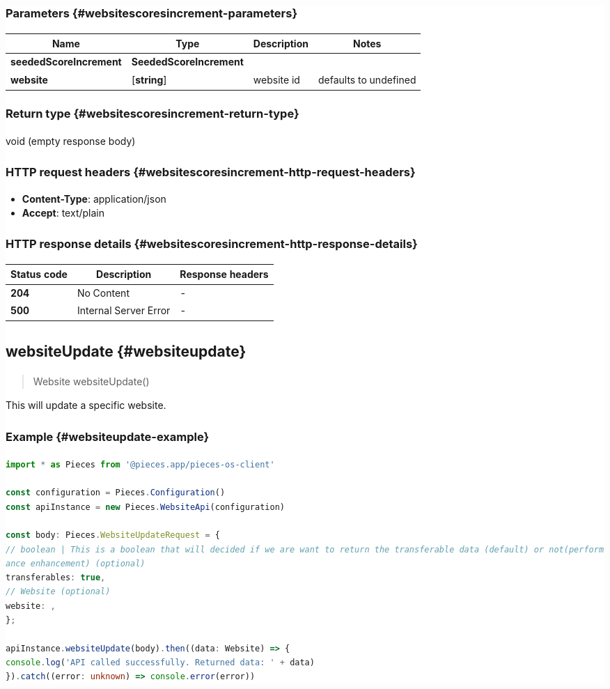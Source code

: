 ### Parameters {#websitescoresincrement-parameters}


Name | Type | Description  | Notes
------------- | ------------- | ------------- | -------------
 **seededScoreIncrement** | **SeededScoreIncrement**|  |
 **website** | [**string**] | website id | defaults to undefined


### Return type {#websitescoresincrement-return-type}

void (empty response body)

### HTTP request headers {#websitescoresincrement-http-request-headers}

- **Content-Type**: application/json
- **Accept**: text/plain


### HTTP response details {#websitescoresincrement-http-response-details}
| Status code | Description | Response headers
|-------------|-------------|------------------
**204** | No Content |  -  |
**500** | Internal Server Error |  -  |

## **websiteUpdate** {#websiteupdate}
> Website websiteUpdate()

This will update a specific website.

### Example {#websiteupdate-example}

```typescript
import * as Pieces from '@pieces.app/pieces-os-client'

const configuration = Pieces.Configuration()
const apiInstance = new Pieces.WebsiteApi(configuration)

const body: Pieces.WebsiteUpdateRequest = {
// boolean | This is a boolean that will decided if we are want to return the transferable data (default) or not(performance enhancement) (optional)
transferables: true,
// Website (optional)
website: ,
};

apiInstance.websiteUpdate(body).then((data: Website) => {
console.log('API called successfully. Returned data: ' + data)
}).catch((error: unknown) => console.error(error))
```
